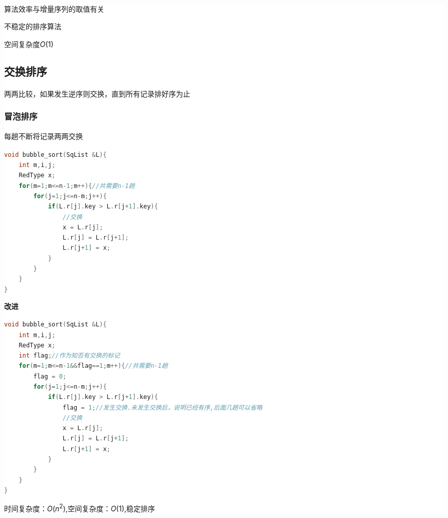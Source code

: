 算法效率与增量序列的取值有关

不稳定的排序算法

空间复杂度$O(1)$

## 交换排序

两两比较，如果发生逆序则交换，直到所有记录排好序为止

### 冒泡排序

每趟不断将记录两两交换

```c
void bubble_sort(SqList &L){
    int m,i,j;
    RedType x;
    for(m=1;m<=n-1;m++){//共需要n-1趟
        for(j=1;j<=n-m;j++){
            if(L.r[j].key > L.r[j+1].key){
                //交换
                x = L.r[j];
                L.r[j] = L.r[j+1];
                L.r[j+1] = x;
            }
        }
    }
}
```

**改进**

```c
void bubble_sort(SqList &L){
    int m,i,j;
    RedType x;
    int flag;//作为知否有交换的标记
    for(m=1;m<=n-1&&flag==1;m++){//共需要n-1趟
        flag = 0;
        for(j=1;j<=n-m;j++){
            if(L.r[j].key > L.r[j+1].key){
                flag = 1;//发生交换.未发生交换后，说明已经有序,后面几趟可以省略
                //交换
                x = L.r[j];
                L.r[j] = L.r[j+1];
                L.r[j+1] = x;
            }
        }
    }
}
```

时间复杂度：$O(n^2)$,空间复杂度：$O(1)$,稳定排序
